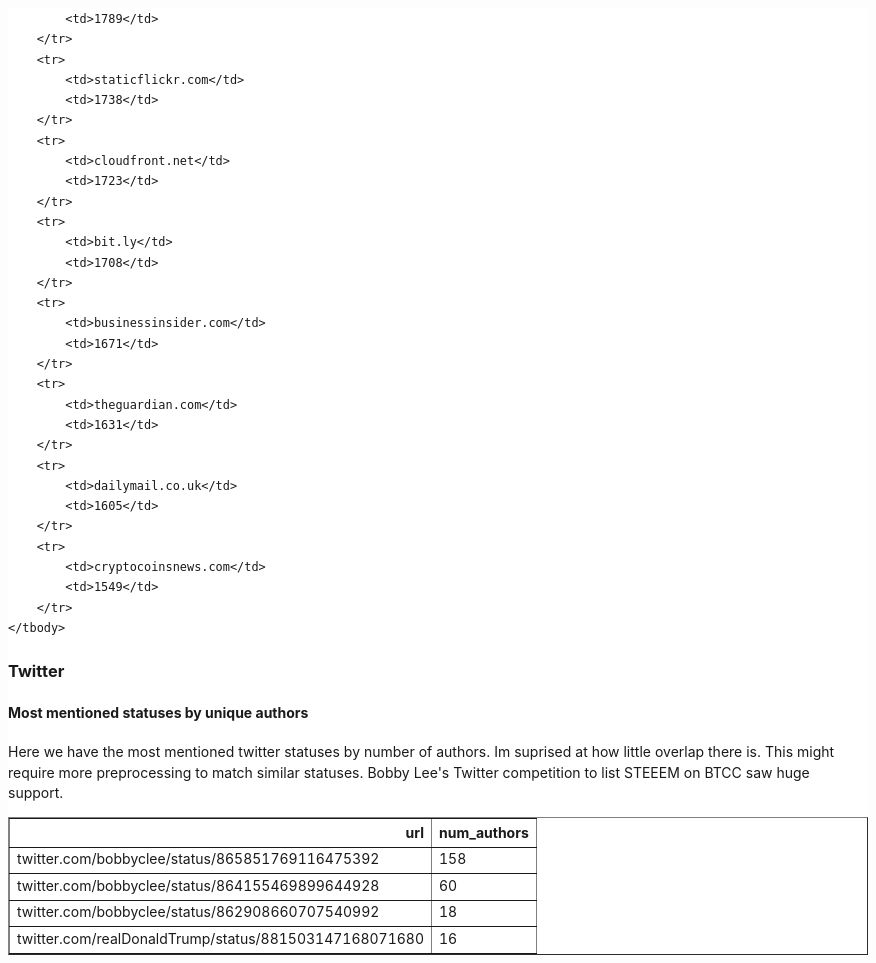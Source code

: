 			<td>1789</td>
		</tr>
		<tr>
			<td>staticflickr.com</td>
			<td>1738</td>
		</tr>
		<tr>
			<td>cloudfront.net</td>
			<td>1723</td>
		</tr>
		<tr>
			<td>bit.ly</td>
			<td>1708</td>
		</tr>
		<tr>
			<td>businessinsider.com</td>
			<td>1671</td>
		</tr>
		<tr>
			<td>theguardian.com</td>
			<td>1631</td>
		</tr>
		<tr>
			<td>dailymail.co.uk</td>
			<td>1605</td>
		</tr>
		<tr>
			<td>cryptocoinsnews.com</td>
			<td>1549</td>
		</tr>
	</tbody>
</table>

### Twitter

#### Most mentioned statuses by unique authors
Here we have the most mentioned twitter statuses by number of authors. Im suprised at how little overlap there is. This might require more preprocessing to match similar statuses. Bobby Lee's Twitter competition to list STEEEM on BTCC saw huge support.

<table border="1" class="dataframe">
	<thead>
		<tr style="text-align: right;">
			<th>url</th>
			<th>num_authors</th>
		</tr>
	</thead>
	<tbody>
		<tr>
			<td>twitter.com/bobbyclee/status/865851769116475392</td>
			<td>158</td>
		</tr>
		<tr>
			<td>twitter.com/bobbyclee/status/864155469899644928</td>
			<td>60</td>
		</tr>
		<tr>
			<td>twitter.com/bobbyclee/status/862908660707540992</td>
			<td>18</td>
		</tr>
		<tr>
			<td>twitter.com/realDonaldTrump/status/881503147168071680</td>
			<td>16</td>
		</tr>